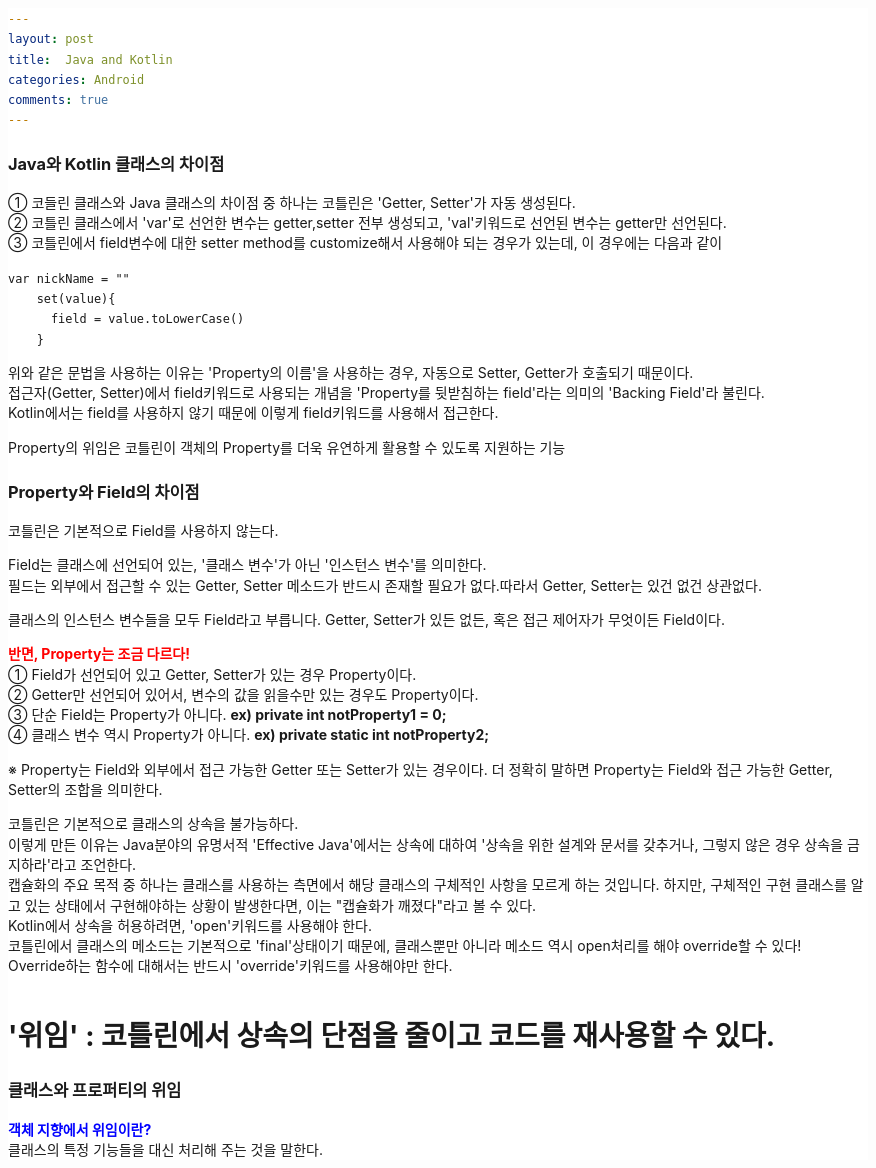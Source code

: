 ```yaml
---
layout: post
title:  Java and Kotlin
categories: Android
comments: true
---
```


### Java와 Kotlin 클래스의 차이점<br>
① 코들린 클래스와 Java 클래스의 차이점 중 하나는 코틀린은 'Getter, Setter'가 자동 생성된다.<br>
② 코틀린 클래스에서 'var'로 선언한 변수는 getter,setter 전부 생성되고, 'val'키워드로 선언된 변수는 getter만 선언된다.<br>
③ 코틀린에서 field변수에 대한 setter method를 customize해서 사용해야 되는 경우가 있는데, 이 경우에는 다음과 같이 <br>

    var nickName = ""
        set(value){
          field = value.toLowerCase()
        }

위와 같은 문법을 사용하는 이유는 'Property의 이름'을 사용하는 경우, 자동으로 Setter, Getter가 호출되기 때문이다. <br>
접근자(Getter, Setter)에서 field키워드로 사용되는 개념을 'Property를 뒷받침하는 field'라는 의미의 'Backing Field'라 불린다.<br>
Kotlin에서는 field를 사용하지 않기 때문에 이렇게 field키워드를 사용해서 접근한다.

Property의 위임은 코틀린이 객체의 Property를 더욱 유연하게 활용할 수 있도록 지원하는 기능 <br>

### Property와 Field의 차이점 <br>
코틀린은 기본적으로 Field를 사용하지 않는다.<br>

Field는 클래스에 선언되어 있는, '클래스 변수'가 아닌 '인스턴스 변수'를 의미한다.<br>
필드는 외부에서 접근할 수 있는 Getter, Setter 메소드가 반드시 존재할 필요가 없다.따라서 Getter, Setter는 있건 없건 상관없다.<br>

클래스의 인스턴스 변수들을 모두 Field라고 부릅니다. Getter, Setter가 있든 없든, 혹은 접근 제어자가 무엇이든 Field이다. <br>

<strong><font color="Red">반면, Property는 조금 다르다!</font></strong><br>
① Field가 선언되어 있고 Getter, Setter가 있는 경우 Property이다.<br>
② Getter만 선언되어 있어서, 변수의 값을 읽을수만 있는 경우도 Property이다.<br>
③ 단순 Field는 Property가 아니다. <strong>ex) private int notProperty1 = 0;</strong><br>
④ 클래스 변수 역시 Property가 아니다. <strong>ex) private static int notProperty2;</strong> <br>

※ Property는 Field와 외부에서 접근 가능한 Getter 또는 Setter가 있는 경우이다. 더 정확히 말하면 Property는 Field와 접근 가능한 Getter, Setter의 조합을 의미한다.<br>

코틀린은 기본적으로 클래스의 상속을 불가능하다. <br>
이렇게 만든 이유는 Java분야의 유명서적 'Effective Java'에서는 상속에 대하여 '상속을 위한 설계와 문서를 갖추거나, 그렇지 않은 경우 상속을 금지하라'라고 조언한다. <br>
캡슐화의 주요 목적 중 하나는 클래스를 사용하는 측면에서 해당 클래스의 구체적인 사항을 모르게 하는 것입니다. 하지만, 구체적인 구현 클래스를 알고 있는 상태에서 구현해야하는 상황이 발생한다면, 이는 "캡슐화가 깨졌다"라고 볼 수 있다.<br>
Kotlin에서 상속을 허용하려면, 'open'키워드를 사용해야 한다.<br>
코틀린에서 클래스의 메소드는 기본적으로 'final'상태이기 때문에, 클래스뿐만 아니라 메소드 역시 open처리를 해야 override할 수 있다!<br>
Override하는 함수에 대해서는 반드시 'override'키워드를 사용해야만 한다.<br>

# '위임' : 코틀린에서 상속의 단점을 줄이고 코드를 재사용할 수 있다.<br>
### 클래스와 프로퍼티의 위임<br>
<strong><font color="Blue">객체 지향에서 위임이란?</font></strong><br>
클래스의 특정 기능들을 대신 처리해 주는 것을 말한다.<br>
